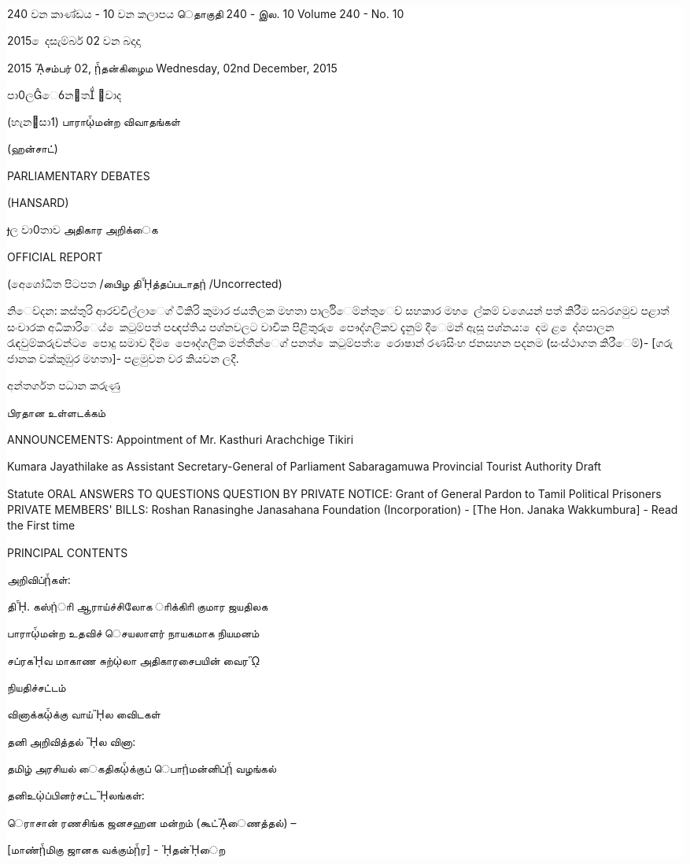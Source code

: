 240 වන කාණ්ඩය - 10 වන කලාපය ெதாகுதி 240 - இல. 10 Volume 240 - No. 10

2015 ෙදසැම්බර් 02 වන බදාදා

2015 ᾊசம்பர் 02, ᾗதன்கிழைம Wednesday, 02nd December, 2015

පාලෙනත වාද

(හැනසා) பாராᾦமன்ற விவாதங்கள்

(ஹன்சாட்)

PARLIAMENTARY DEBATES

(HANSARD)

ල වාතාව அதிகார அறிக்ைக

OFFICIAL REPORT

(අෙශෝධිත පිටපත /பிைழ திᾞத்தப்படாதᾐ /Uncorrected)

නිෙව්දන: කස්තුරි ආරච්චිල්ලාෙග් ටිකිරි කුමාර ජයතිලක මහතා පාර්ලිෙම්න්තුෙව් සහකාර මහ ෙල්කම් වශෙයන් පත් කිරීම සබරගමුව පළාත් සංචාරක අධිකාරිෙය් ෙකටුම්පත් පඥප්තිය පශ්නවලට වාචික පිළිතුරු ෙපෞද්ගලිකව දැනුම් දීෙමන් ඇසූ පශ්නය: ෙදම ළ ෙද්ශපාලන රැඳවුම්කරුවන්ට ෙපොදු සමාව දීම ෙපෞද්ගලික මන්තීන්ෙග් පනත් ෙකටුම්පත්: ෙරොෂාන් රණසිංහ ජනසහන පදනම (සංස්ථාගත කිරීෙම්)- [ගරු ජානක වක්කුඹුර මහතා]- පළමුවන වර කියවන ලදී.

අන්තර්ගත පධාන කරුණු

பிரதான உள்ளடக்கம்

ANNOUNCEMENTS: Appointment of Mr. Kasthuri Arachchige Tikiri

Kumara Jayathilake as Assistant Secretary-General of Parliament Sabaragamuwa Provincial Tourist Authority Draft

Statute ORAL ANSWERS TO QUESTIONS QUESTION BY PRIVATE NOTICE: Grant of General Pardon to Tamil Political Prisoners PRIVATE MEMBERS' BILLS: Roshan Ranasinghe Janasahana Foundation (Incorporation) - [The Hon. Janaka Wakkumbura] - Read the First time

PRINCIPAL CONTENTS

அறிவிப்ᾗகள்:

திᾞ. கஸ்ᾑாி ஆராய்ச்சிலாேக ாிக்கிாி குமார ஜயதிலக

பாராᾦமன்ற உதவிச் ெசயலாளர் நாயகமாக நியமனம்

சப்ரகᾙவ மாகாண சுற்ᾠலா அதிகாரசைபயின் வைரᾫ

நியதிச்சட்டம்

வினாக்கᾦக்கு வாய்ᾚல விைடகள்

தனி அறிவித்தல் ᾚல வினா:

தமிழ் அரசியல் ைகதிகᾦக்குப் ெபாᾐமன்னிப்ᾗ வழங்கல்

தனிஉᾠப்பினர்சட்டᾚலங்கள்:

ெராசான் ரணசிங்க ஜனசஹன மன்றம் (கூட்ᾊைணத்தல்) –

[மாண்ᾗமிகு ஜானக வக்கும்ᾗர] - ᾙதன்ᾙைற
